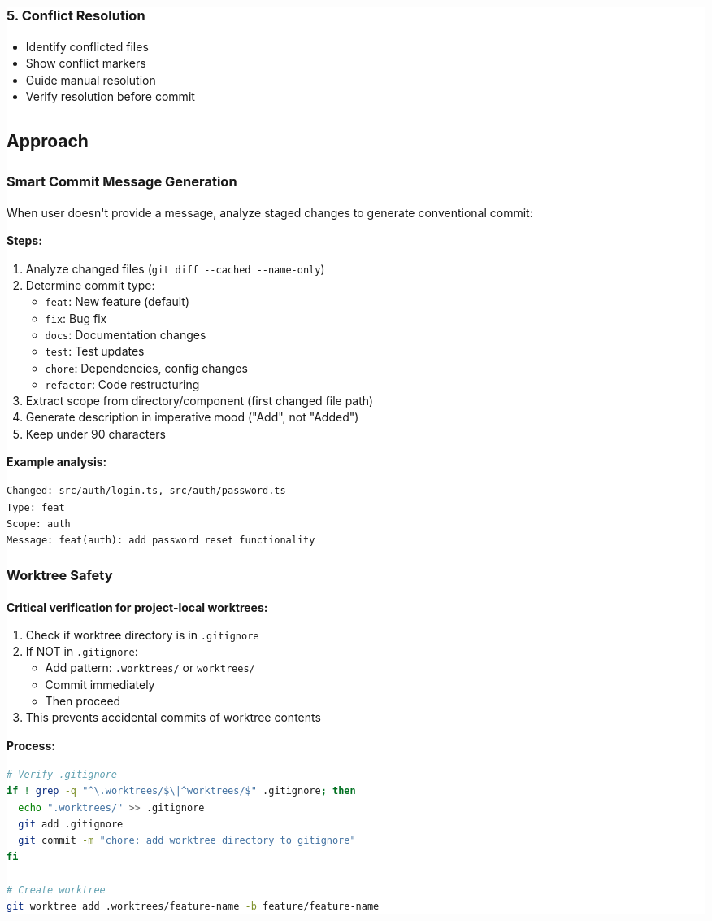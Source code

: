### 5. Conflict Resolution
- Identify conflicted files
- Show conflict markers
- Guide manual resolution
- Verify resolution before commit

## Approach

### Smart Commit Message Generation

When user doesn't provide a message, analyze staged changes to generate conventional commit:

**Steps:**
1. Analyze changed files (`git diff --cached --name-only`)
2. Determine commit type:
   - `feat`: New feature (default)
   - `fix`: Bug fix
   - `docs`: Documentation changes
   - `test`: Test updates
   - `chore`: Dependencies, config changes
   - `refactor`: Code restructuring
3. Extract scope from directory/component (first changed file path)
4. Generate description in imperative mood ("Add", not "Added")
5. Keep under 90 characters

**Example analysis:**
```
Changed: src/auth/login.ts, src/auth/password.ts
Type: feat
Scope: auth
Message: feat(auth): add password reset functionality
```

### Worktree Safety

**Critical verification for project-local worktrees:**

1. Check if worktree directory is in `.gitignore`
2. If NOT in `.gitignore`:
   - Add pattern: `.worktrees/` or `worktrees/`
   - Commit immediately
   - Then proceed
3. This prevents accidental commits of worktree contents

**Process:**
```bash
# Verify .gitignore
if ! grep -q "^\.worktrees/$\|^worktrees/$" .gitignore; then
  echo ".worktrees/" >> .gitignore
  git add .gitignore
  git commit -m "chore: add worktree directory to gitignore"
fi

# Create worktree
git worktree add .worktrees/feature-name -b feature/feature-name
```
